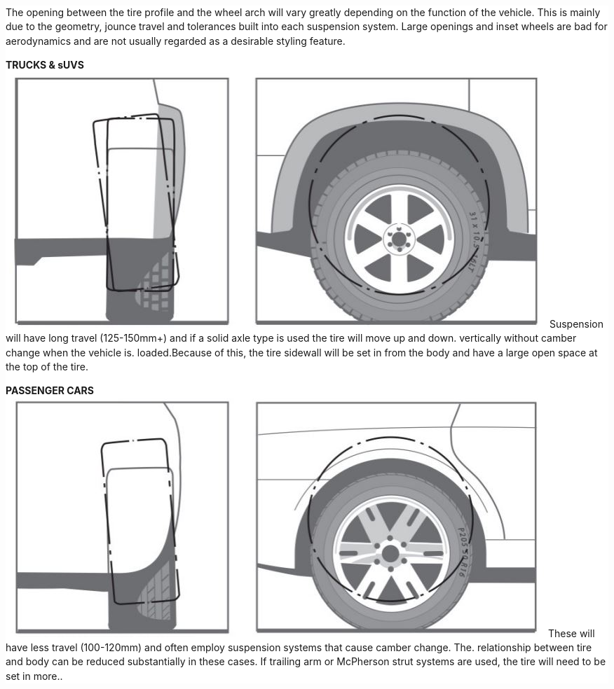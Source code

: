 The opening between the tire profile and the wheel arch will vary greatly depending on the function of the vehicle. This is mainly due to the geometry, jounce travel and tolerances built into each suspension system. Large openings and inset wheels are bad for aerodynamics and are not usually regarded as a desirable styling feature.


**TRUCKS & sUVS**
![image](./img/chapter_09/tirecoveragetrucksuvs.JPG)
Suspension will have long travel (125-150mm+) and if a solid axle type is used the tire will move up and down. vertically without camber change when the vehicle is. loaded.Because of this, the tire sidewall will be set in from the body and have a large open space at the top of the tire.

**PASSENGER CARS**
![image](./img/chapter_09/tirecoveragepassengercars.JPG)
These will have less travel (100-120mm) and often employ suspension systems that cause camber change. The. relationship between tire and body can be reduced substantially in these cases. If trailing arm or McPherson strut systems are used, the tire will need to be set in more..
